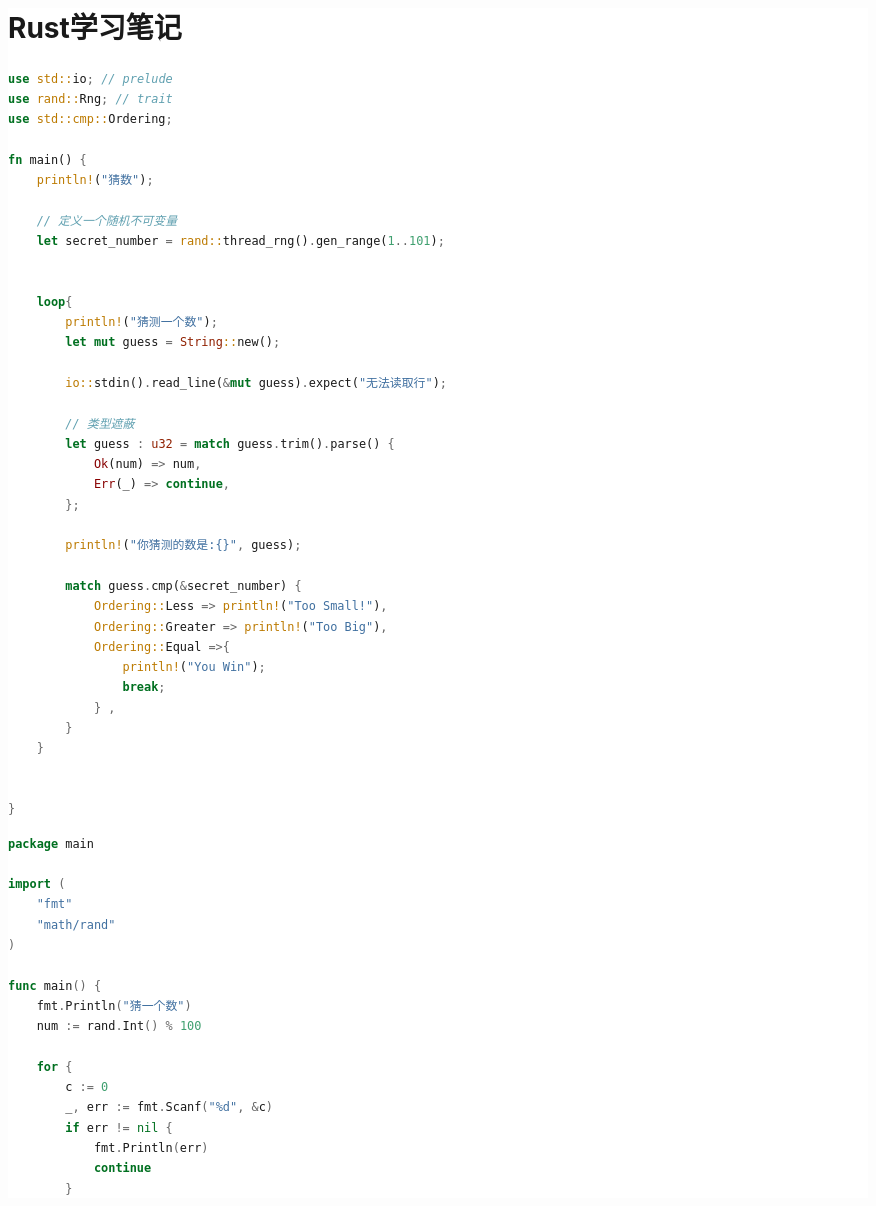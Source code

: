 # Rust学习笔记

```rust
use std::io; // prelude
use rand::Rng; // trait
use std::cmp::Ordering;

fn main() {
    println!("猜数");

    // 定义一个随机不可变量
    let secret_number = rand::thread_rng().gen_range(1..101);


    loop{
        println!("猜测一个数");
        let mut guess = String::new();

        io::stdin().read_line(&mut guess).expect("无法读取行");

        // 类型遮蔽
        let guess : u32 = match guess.trim().parse() {
            Ok(num) => num,
            Err(_) => continue,
        };

        println!("你猜测的数是:{}", guess);

        match guess.cmp(&secret_number) {
            Ordering::Less => println!("Too Small!"),
            Ordering::Greater => println!("Too Big"),
            Ordering::Equal =>{
                println!("You Win");
                break;
            } ,
        }
    }


}

```

``` go
package main

import (
	"fmt"
	"math/rand"
)

func main() {
	fmt.Println("猜一个数")
	num := rand.Int() % 100

	for {
		c := 0
		_, err := fmt.Scanf("%d", &c)
		if err != nil {
			fmt.Println(err)
			continue
		}

```